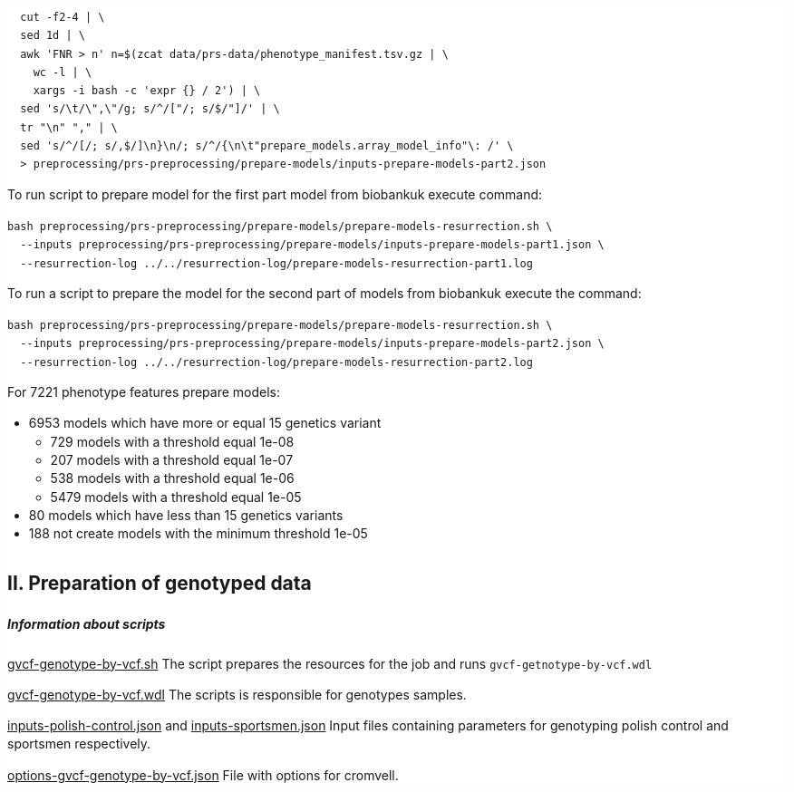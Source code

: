 ```
  cut -f2-4 | \
  sed 1d | \
  awk 'FNR > n' n=$(zcat data/prs-data/phenotype_manifest.tsv.gz | \
    wc -l | \
    xargs -i bash -c 'expr {} / 2') | \
  sed 's/\t/\",\"/g; s/^/["/; s/$/"]/' | \
  tr "\n" "," | \
  sed 's/^/[/; s/,$/]\n}\n/; s/^/{\n\t"prepare_models.array_model_info"\: /' \
  > preprocessing/prs-preprocessing/prepare-models/inputs-prepare-models-part2.json
```

To run script to prepare model for the first part model from biobankuk execute command:
```
bash preprocessing/prs-preprocessing/prepare-models/prepare-models-resurrection.sh \
  --inputs preprocessing/prs-preprocessing/prepare-models/inputs-prepare-models-part1.json \
  --resurrection-log ../../resurrection-log/prepare-models-resurrection-part1.log
``` 

To run a script to prepare the model for the second part of models from biobankuk execute the command:
```
bash preprocessing/prs-preprocessing/prepare-models/prepare-models-resurrection.sh \
  --inputs preprocessing/prs-preprocessing/prepare-models/inputs-prepare-models-part2.json \
  --resurrection-log ../../resurrection-log/prepare-models-resurrection-part2.log
```

For 7221 phenotype features prepare models:
 - 6953 models which have more or equal 15 genetics variant
   - 729 models with a threshold equal 1e-08
   - 207 models with a threshold equal 1e-07
   - 538 models with a threshold equal 1e-06
   - 5479 models with a threshold equal 1e-05 
 - 80 models which have less than 15 genetics variants
 - 188 not create models with the minimum threshold 1e-05

## II. Preparation of genotyped data
##### Information about scripts
[gvcf-genotype-by-vcf.sh](https://github.com/ippas/imdik-zekanowski-sportwgs/blob/master/preprocessing/prs-preprocessing/genotyped-vcf-gz/gvcf-genotype-by-vcf.sh)
The script prepares the resources for the job and runs `gvcf-getnotype-by-vcf.wdl`

[gvcf-genotype-by-vcf.wdl](https://github.com/ippas/imdik-zekanowski-sportwgs/blob/master/preprocessing/prs-preprocessing/genotyped-vcf-gz/gvcf-genotype-by-vcf.wdl)
The scripts is responsible for genotypes samples.

[inputs-polish-control.json](https://github.com/ippas/imdik-zekanowski-sportwgs/blob/master/preprocessing/prs-preprocessing/genotyped-vcf-gz/inputs-polish-control.json) and [inputs-sportsmen.json](https://github.com/ippas/imdik-zekanowski-sportwgs/blob/master/preprocessing/prs-preprocessing/genotyped-vcf-gz/inputs-sportsmen.json)
Input files containing parameters for genotyping polish control and sportsmen respectively.


[options-gvcf-genotype-by-vcf.json](https://github.com/ippas/imdik-zekanowski-sportwgs/blob/master/preprocessing/prs-preprocessing/genotyped-vcf-gz/options-gvcf-genotype-by-vcf.json)
File with options for cromvell.
